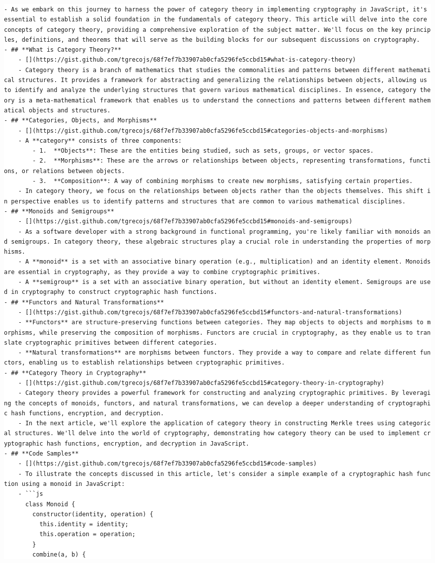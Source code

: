	- As we embark on this journey to harness the power of category theory in implementing cryptography in JavaScript, it's essential to establish a solid foundation in the fundamentals of category theory. This article will delve into the core concepts of category theory, providing a comprehensive exploration of the subject matter. We'll focus on the key principles, definitions, and theorems that will serve as the building blocks for our subsequent discussions on cryptography.
	- ## **What is Category Theory?**
		- [](https://gist.github.com/tgrecojs/68f7ef7b33907ab0cfa5296fe5ccbd15#what-is-category-theory)
		- Category theory is a branch of mathematics that studies the commonalities and patterns between different mathematical structures. It provides a framework for abstracting and generalizing the relationships between objects, allowing us to identify and analyze the underlying structures that govern various mathematical disciplines. In essence, category theory is a meta-mathematical framework that enables us to understand the connections and patterns between different mathematical objects and structures.
	- ## **Categories, Objects, and Morphisms**
		- [](https://gist.github.com/tgrecojs/68f7ef7b33907ab0cfa5296fe5ccbd15#categories-objects-and-morphisms)
		- A **category** consists of three components:
			- 1.  **Objects**: These are the entities being studied, such as sets, groups, or vector spaces.
			- 2.  **Morphisms**: These are the arrows or relationships between objects, representing transformations, functions, or relations between objects.
			- 3.  **Composition**: A way of combining morphisms to create new morphisms, satisfying certain properties.
		- In category theory, we focus on the relationships between objects rather than the objects themselves. This shift in perspective enables us to identify patterns and structures that are common to various mathematical disciplines.
	- ## **Monoids and Semigroups**
		- [](https://gist.github.com/tgrecojs/68f7ef7b33907ab0cfa5296fe5ccbd15#monoids-and-semigroups)
		- As a software developer with a strong background in functional programming, you're likely familiar with monoids and semigroups. In category theory, these algebraic structures play a crucial role in understanding the properties of morphisms.
		- A **monoid** is a set with an associative binary operation (e.g., multiplication) and an identity element. Monoids are essential in cryptography, as they provide a way to combine cryptographic primitives.
		- A **semigroup** is a set with an associative binary operation, but without an identity element. Semigroups are used in cryptography to construct cryptographic hash functions.
	- ## **Functors and Natural Transformations**
		- [](https://gist.github.com/tgrecojs/68f7ef7b33907ab0cfa5296fe5ccbd15#functors-and-natural-transformations)
		- **Functors** are structure-preserving functions between categories. They map objects to objects and morphisms to morphisms, while preserving the composition of morphisms. Functors are crucial in cryptography, as they enable us to translate cryptographic primitives between different categories.
		- **Natural transformations** are morphisms between functors. They provide a way to compare and relate different functors, enabling us to establish relationships between cryptographic primitives.
	- ## **Category Theory in Cryptography**
		- [](https://gist.github.com/tgrecojs/68f7ef7b33907ab0cfa5296fe5ccbd15#category-theory-in-cryptography)
		- Category theory provides a powerful framework for constructing and analyzing cryptographic primitives. By leveraging the concepts of monoids, functors, and natural transformations, we can develop a deeper understanding of cryptographic hash functions, encryption, and decryption.
		- In the next article, we'll explore the application of category theory in constructing Merkle trees using categorical structures. We'll delve into the world of cryptography, demonstrating how category theory can be used to implement cryptographic hash functions, encryption, and decryption in JavaScript.
	- ## **Code Samples**
		- [](https://gist.github.com/tgrecojs/68f7ef7b33907ab0cfa5296fe5ccbd15#code-samples)
		- To illustrate the concepts discussed in this article, let's consider a simple example of a cryptographic hash function using a monoid in JavaScript:
		- ```js
		  class Monoid {
		    constructor(identity, operation) {
		      this.identity = identity;
		      this.operation = operation;
		    }
		    combine(a, b) {